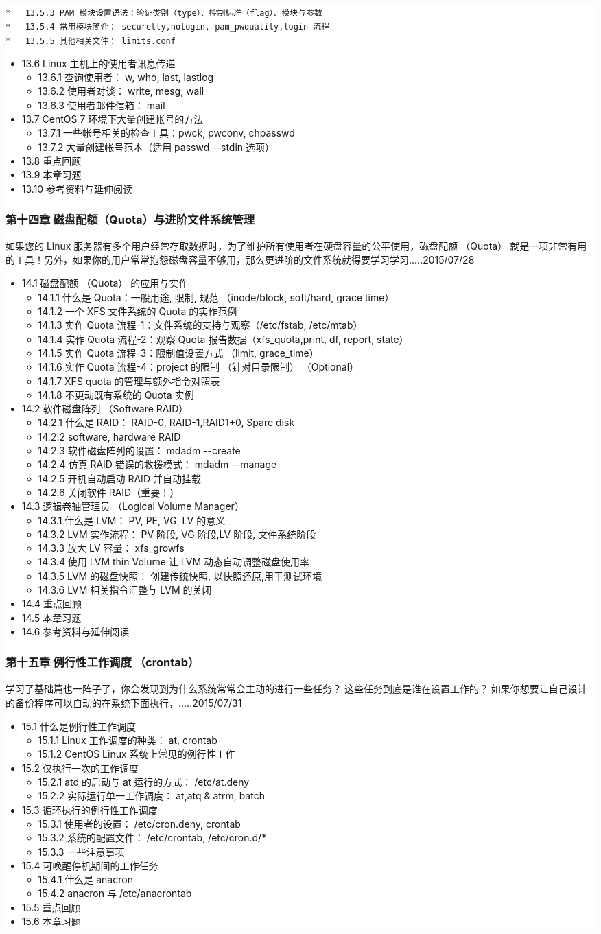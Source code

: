     *   13.5.3 PAM 模块设置语法：验证类别（type）、控制标准（flag）、模块与参数
    *   13.5.4 常用模块简介： securetty,nologin, pam_pwquality,login 流程
    *   13.5.5 其他相关文件： limits.conf
*   13.6 Linux 主机上的使用者讯息传递
    *   13.6.1 查询使用者： w, who, last, lastlog
    *   13.6.2 使用者对谈： write, mesg, wall
    *   13.6.3 使用者邮件信箱： mail
*   13.7 CentOS 7 环境下大量创建帐号的方法
    *   13.7.1 一些帐号相关的检查工具：pwck, pwconv, chpasswd
    *   13.7.2 大量创建帐号范本（适用 passwd --stdin 选项）
*   13.8 重点回顾
*   13.9 本章习题
*   13.10 参考资料与延伸阅读

### 第十四章 磁盘配额（Quota）与进阶文件系统管理

如果您的 Linux 服务器有多个用户经常存取数据时，为了维护所有使用者在硬盘容量的公平使用，磁盘配额 （Quota） 就是一项非常有用的工具！另外，如果你的用户常常抱怨磁盘容量不够用，那么更进阶的文件系统就得要学习学习.....2015/07/28

*   14.1 磁盘配额 （Quota） 的应用与实作
    *   14.1.1 什么是 Quota：一般用途, 限制, 规范 （inode/block, soft/hard, grace time）
    *   14.1.2 一个 XFS 文件系统的 Quota 的实作范例
    *   14.1.3 实作 Quota 流程-1：文件系统的支持与观察（/etc/fstab, /etc/mtab）
    *   14.1.4 实作 Quota 流程-2：观察 Quota 报告数据（xfs_quota,print, df, report, state）
    *   14.1.5 实作 Quota 流程-3：限制值设置方式 （limit, grace_time）
    *   14.1.6 实作 Quota 流程-4：project 的限制 （针对目录限制） （Optional）
    *   14.1.7 XFS quota 的管理与额外指令对照表
    *   14.1.8 不更动既有系统的 Quota 实例
*   14.2 软件磁盘阵列 （Software RAID）
    *   14.2.1 什么是 RAID： RAID-0, RAID-1,RAID1+0, Spare disk
    *   14.2.2 software, hardware RAID
    *   14.2.3 软件磁盘阵列的设置： mdadm --create
    *   14.2.4 仿真 RAID 错误的救援模式： mdadm --manage
    *   14.2.5 开机自动启动 RAID 并自动挂载
    *   14.2.6 关闭软件 RAID（重要！）
*   14.3 逻辑卷轴管理员 （Logical Volume Manager）
    *   14.3.1 什么是 LVM： PV, PE, VG, LV 的意义
    *   14.3.2 LVM 实作流程： PV 阶段, VG 阶段,LV 阶段, 文件系统阶段
    *   14.3.3 放大 LV 容量： xfs_growfs
    *   14.3.4 使用 LVM thin Volume 让 LVM 动态自动调整磁盘使用率
    *   14.3.5 LVM 的磁盘快照： 创建传统快照, 以快照还原,用于测试环境
    *   14.3.6 LVM 相关指令汇整与 LVM 的关闭
*   14.4 重点回顾
*   14.5 本章习题
*   14.6 参考资料与延伸阅读

### 第十五章 例行性工作调度 （crontab）

学习了基础篇也一阵子了，你会发现到为什么系统常常会主动的进行一些任务？ 这些任务到底是谁在设置工作的？ 如果你想要让自己设计的备份程序可以自动的在系统下面执行，.....2015/07/31

*   15.1 什么是例行性工作调度
    *   15.1.1 Linux 工作调度的种类： at, crontab
    *   15.1.2 CentOS Linux 系统上常见的例行性工作
*   15.2 仅执行一次的工作调度
    *   15.2.1 atd 的启动与 at 运行的方式： /etc/at.deny
    *   15.2.2 实际运行单一工作调度： at,atq & atrm, batch
*   15.3 循环执行的例行性工作调度
    *   15.3.1 使用者的设置： /etc/cron.deny, crontab
    *   15.3.2 系统的配置文件： /etc/crontab, /etc/cron.d/*
    *   15.3.3 一些注意事项
*   15.4 可唤醒停机期间的工作任务
    *   15.4.1 什么是 anacron
    *   15.4.2 anacron 与 /etc/anacrontab
*   15.5 重点回顾
*   15.6 本章习题
